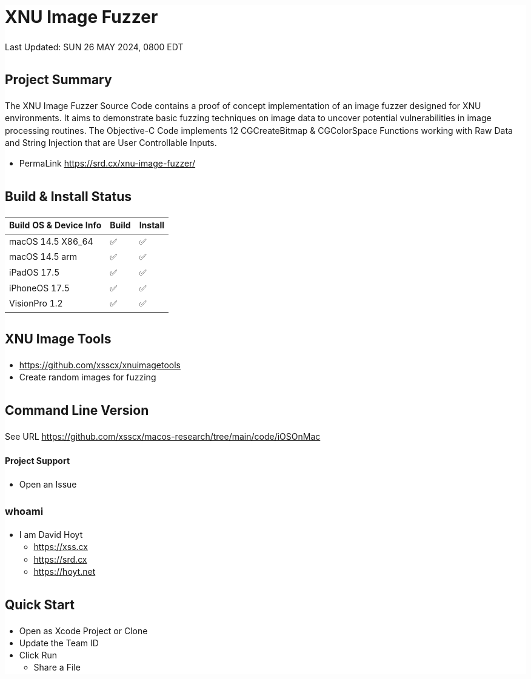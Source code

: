 # XNU Image Fuzzer 

Last Updated: SUN 26 MAY 2024, 0800 EDT

## Project Summary

The XNU Image Fuzzer Source Code contains a proof of concept implementation of an image fuzzer designed for XNU environments. It aims to demonstrate basic fuzzing techniques on image data to uncover potential vulnerabilities in image processing routines. The Objective-C Code implements 12 CGCreateBitmap & CGColorSpace Functions working with Raw Data and String Injection that are User Controllable Inputs.
- PermaLink https://srd.cx/xnu-image-fuzzer/
     
## Build & Install Status

| Build OS & Device Info | Build | Install |
|------------------------|-------|---------|
| macOS 14.5 X86_64      | ✅     | ✅       |
| macOS 14.5 arm         | ✅     | ✅       |
| iPadOS 17.5            | ✅     | ✅       |
| iPhoneOS 17.5         | ✅     | ✅       |
| VisionPro 1.2          | ✅     | ✅       |

## XNU Image Tools
- https://github.com/xsscx/xnuimagetools
- Create random images for fuzzing

## Command Line Version
See URL https://github.com/xsscx/macos-research/tree/main/code/iOSOnMac

#### Project Support
- Open an Issue

### whoami
- I am David Hoyt
  - https://xss.cx
  - https://srd.cx
  - https://hoyt.net

## Quick Start
- Open as Xcode Project or Clone
- Update the Team ID
- Click Run
  - Share a File
    
